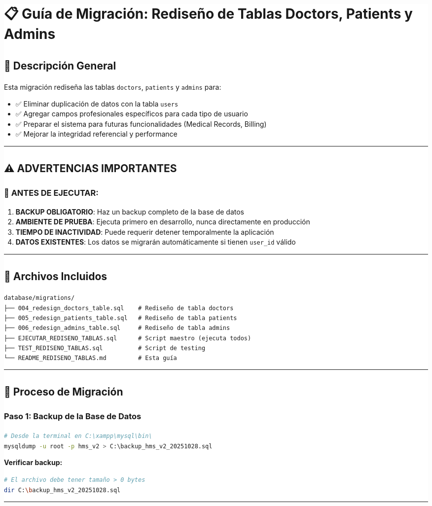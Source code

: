 # 📋 Guía de Migración: Rediseño de Tablas Doctors, Patients y Admins

## 📖 Descripción General

Esta migración rediseña las tablas `doctors`, `patients` y `admins` para:
- ✅ Eliminar duplicación de datos con la tabla `users`
- ✅ Agregar campos profesionales específicos para cada tipo de usuario
- ✅ Preparar el sistema para futuras funcionalidades (Medical Records, Billing)
- ✅ Mejorar la integridad referencial y performance

---

## ⚠️ ADVERTENCIAS IMPORTANTES

### 🔴 **ANTES DE EJECUTAR:**

1. **BACKUP OBLIGATORIO**: Haz un backup completo de la base de datos
2. **AMBIENTE DE PRUEBA**: Ejecuta primero en desarrollo, nunca directamente en producción
3. **TIEMPO DE INACTIVIDAD**: Puede requerir detener temporalmente la aplicación
4. **DATOS EXISTENTES**: Los datos se migrarán automáticamente si tienen `user_id` válido

---

## 📁 Archivos Incluidos

```
database/migrations/
├── 004_redesign_doctors_table.sql    # Rediseño de tabla doctors
├── 005_redesign_patients_table.sql   # Rediseño de tabla patients
├── 006_redesign_admins_table.sql     # Rediseño de tabla admins
├── EJECUTAR_REDISENO_TABLAS.sql      # Script maestro (ejecuta todos)
├── TEST_REDISENO_TABLAS.sql          # Script de testing
└── README_REDISENO_TABLAS.md         # Esta guía
```

---

## 🚀 Proceso de Migración

### **Paso 1: Backup de la Base de Datos**

```bash
# Desde la terminal en C:\xampp\mysql\bin\
mysqldump -u root -p hms_v2 > C:\backup_hms_v2_20251028.sql
```

**Verificar backup:**
```bash
# El archivo debe tener tamaño > 0 bytes
dir C:\backup_hms_v2_20251028.sql
```

---